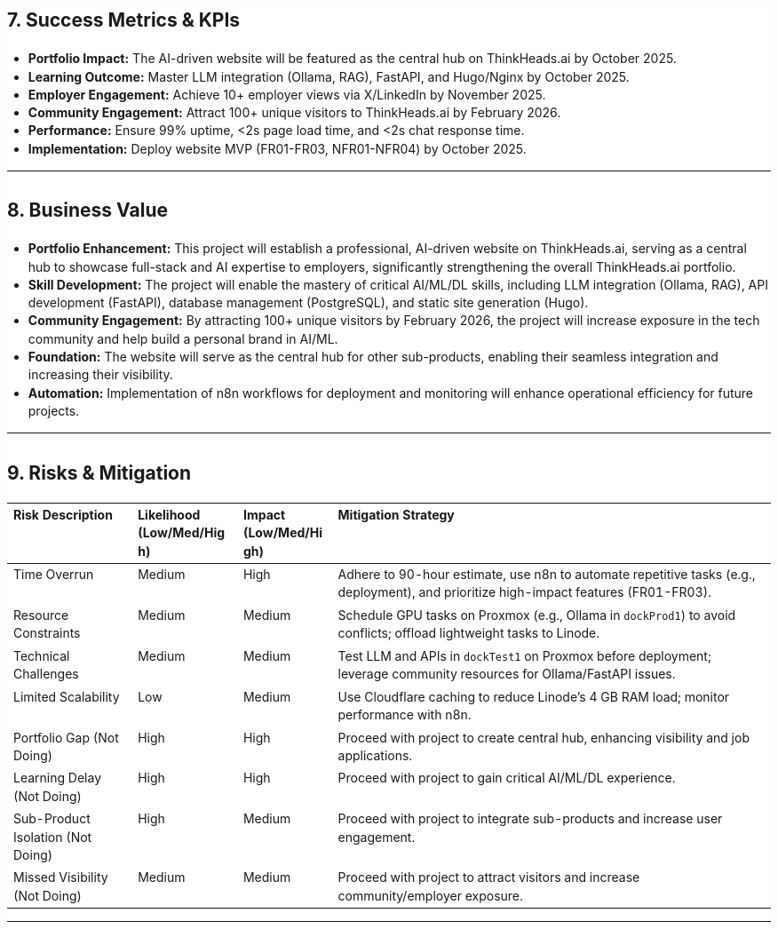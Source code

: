 
## 7. Success Metrics & KPIs

*   **Portfolio Impact:** The AI-driven website will be featured as the central hub on ThinkHeads.ai by October 2025.
*   **Learning Outcome:** Master LLM integration (Ollama, RAG), FastAPI, and Hugo/Nginx by October 2025.
*   **Employer Engagement:** Achieve 10+ employer views via X/LinkedIn by November 2025.
*   **Community Engagement:** Attract 100+ unique visitors to ThinkHeads.ai by February 2026.
*   **Performance:** Ensure 99% uptime, <2s page load time, and <2s chat response time.
*   **Implementation:** Deploy website MVP (FR01-FR03, NFR01-NFR04) by October 2025.

---

## 8. Business Value

*   **Portfolio Enhancement:** This project will establish a professional, AI-driven website on ThinkHeads.ai, serving as a central hub to showcase full-stack and AI expertise to employers, significantly strengthening the overall ThinkHeads.ai portfolio.
*   **Skill Development:** The project will enable the mastery of critical AI/ML/DL skills, including LLM integration (Ollama, RAG), API development (FastAPI), database management (PostgreSQL), and static site generation (Hugo).
*   **Community Engagement:** By attracting 100+ unique visitors by February 2026, the project will increase exposure in the tech community and help build a personal brand in AI/ML.
*   **Foundation:** The website will serve as the central hub for other sub-products, enabling their seamless integration and increasing their visibility.
*   **Automation:** Implementation of n8n workflows for deployment and monitoring will enhance operational efficiency for future projects.

---

## 9. Risks & Mitigation

| Risk Description | Likelihood (Low/Med/High) | Impact (Low/Med/High) | Mitigation Strategy |
| :--- | :--- | :--- | :--- |
| Time Overrun | Medium | High | Adhere to 90-hour estimate, use n8n to automate repetitive tasks (e.g., deployment), and prioritize high-impact features (FR01-FR03). |
| Resource Constraints | Medium | Medium | Schedule GPU tasks on Proxmox (e.g., Ollama in `dockProd1`) to avoid conflicts; offload lightweight tasks to Linode. |
| Technical Challenges | Medium | Medium | Test LLM and APIs in `dockTest1` on Proxmox before deployment; leverage community resources for Ollama/FastAPI issues. |
| Limited Scalability | Low | Medium | Use Cloudflare caching to reduce Linode’s 4 GB RAM load; monitor performance with n8n. |
| Portfolio Gap (Not Doing) | High | High | Proceed with project to create central hub, enhancing visibility and job applications. |
| Learning Delay (Not Doing) | High | High | Proceed with project to gain critical AI/ML/DL experience. |
| Sub-Product Isolation (Not Doing) | High | Medium | Proceed with project to integrate sub-products and increase user engagement. |
| Missed Visibility (Not Doing) | Medium | Medium | Proceed with project to attract visitors and increase community/employer exposure. |

---
